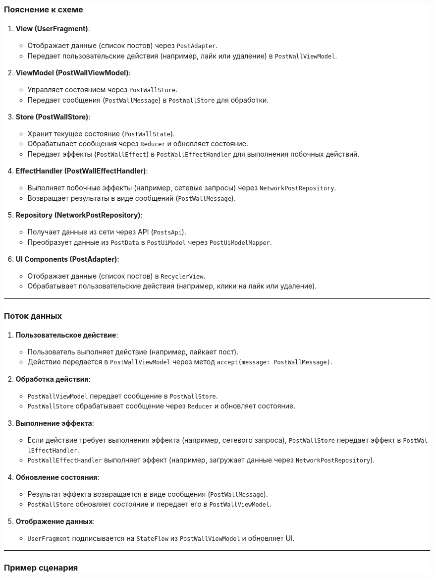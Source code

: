 
### **Пояснение к схеме**

1. **View (UserFragment)**:
    - Отображает данные (список постов) через `PostAdapter`.
    - Передает пользовательские действия (например, лайк или удаление) в `PostWallViewModel`.

2. **ViewModel (PostWallViewModel)**:
    - Управляет состоянием через `PostWallStore`.
    - Передает сообщения (`PostWallMessage`) в `PostWallStore` для обработки.

3. **Store (PostWallStore)**:
    - Хранит текущее состояние (`PostWallState`).
    - Обрабатывает сообщения через `Reducer` и обновляет состояние.
    - Передает эффекты (`PostWallEffect`) в `PostWallEffectHandler` для выполнения побочных действий.

4. **EffectHandler (PostWallEffectHandler)**:
    - Выполняет побочные эффекты (например, сетевые запросы) через `NetworkPostRepository`.
    - Возвращает результаты в виде сообщений (`PostWallMessage`).

5. **Repository (NetworkPostRepository)**:
    - Получает данные из сети через API (`PostsApi`).
    - Преобразует данные из `PostData` в `PostUiModel` через `PostUiModelMapper`.

6. **UI Components (PostAdapter)**:
    - Отображает данные (список постов) в `RecyclerView`.
    - Обрабатывает пользовательские действия (например, клики на лайк или удаление).

---

### **Поток данных**

1. **Пользовательское действие**:
    - Пользователь выполняет действие (например, лайкает пост).
    - Действие передается в `PostWallViewModel` через метод `accept(message: PostWallMessage)`.

2. **Обработка действия**:
    - `PostWallViewModel` передает сообщение в `PostWallStore`.
    - `PostWallStore` обрабатывает сообщение через `Reducer` и обновляет состояние.

3. **Выполнение эффекта**:
    - Если действие требует выполнения эффекта (например, сетевого запроса), `PostWallStore` передает эффект в `PostWallEffectHandler`.
    - `PostWallEffectHandler` выполняет эффект (например, загружает данные через `NetworkPostRepository`).

4. **Обновление состояния**:
    - Результат эффекта возвращается в виде сообщения (`PostWallMessage`).
    - `PostWallStore` обновляет состояние и передает его в `PostWallViewModel`.

5. **Отображение данных**:
    - `UserFragment` подписывается на `StateFlow` из `PostWallViewModel` и обновляет UI.

---

### **Пример сценария**
